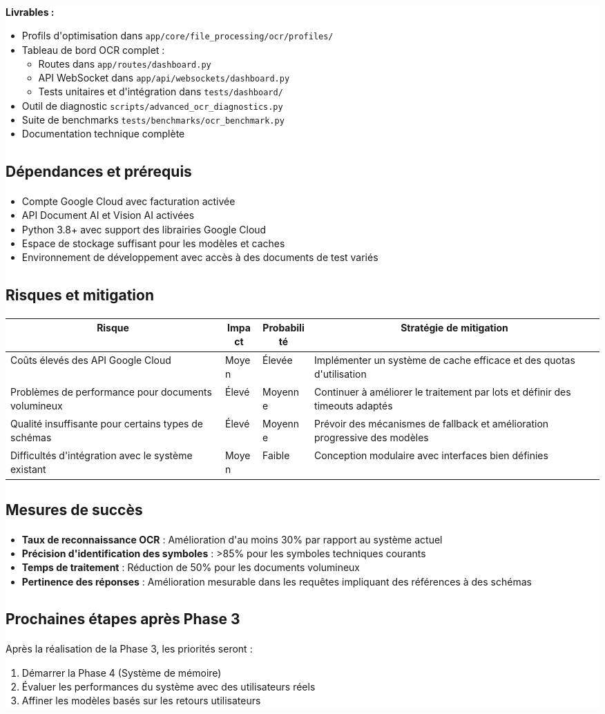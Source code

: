 **Livrables :**
- Profils d'optimisation dans `app/core/file_processing/ocr/profiles/`
- Tableau de bord OCR complet :
  - Routes dans `app/routes/dashboard.py`
  - API WebSocket dans `app/api/websockets/dashboard.py`
  - Tests unitaires et d'intégration dans `tests/dashboard/`
- Outil de diagnostic `scripts/advanced_ocr_diagnostics.py`
- Suite de benchmarks `tests/benchmarks/ocr_benchmark.py`
- Documentation technique complète

## Dépendances et prérequis

- Compte Google Cloud avec facturation activée
- API Document AI et Vision AI activées
- Python 3.8+ avec support des librairies Google Cloud
- Espace de stockage suffisant pour les modèles et caches
- Environnement de développement avec accès à des documents de test variés

## Risques et mitigation

| Risque | Impact | Probabilité | Stratégie de mitigation |
|--------|--------|------------|------------------------|
| Coûts élevés des API Google Cloud | Moyen | Élevée | Implémenter un système de cache efficace et des quotas d'utilisation |
| Problèmes de performance pour documents volumineux | Élevé | Moyenne | Continuer à améliorer le traitement par lots et définir des timeouts adaptés |
| Qualité insuffisante pour certains types de schémas | Élevé | Moyenne | Prévoir des mécanismes de fallback et amélioration progressive des modèles |
| Difficultés d'intégration avec le système existant | Moyen | Faible | Conception modulaire avec interfaces bien définies |

## Mesures de succès

- **Taux de reconnaissance OCR** : Amélioration d'au moins 30% par rapport au système actuel
- **Précision d'identification des symboles** : >85% pour les symboles techniques courants
- **Temps de traitement** : Réduction de 50% pour les documents volumineux
- **Pertinence des réponses** : Amélioration mesurable dans les requêtes impliquant des références à des schémas

## Prochaines étapes après Phase 3

Après la réalisation de la Phase 3, les priorités seront :
1. Démarrer la Phase 4 (Système de mémoire)
2. Évaluer les performances du système avec des utilisateurs réels
3. Affiner les modèles basés sur les retours utilisateurs
